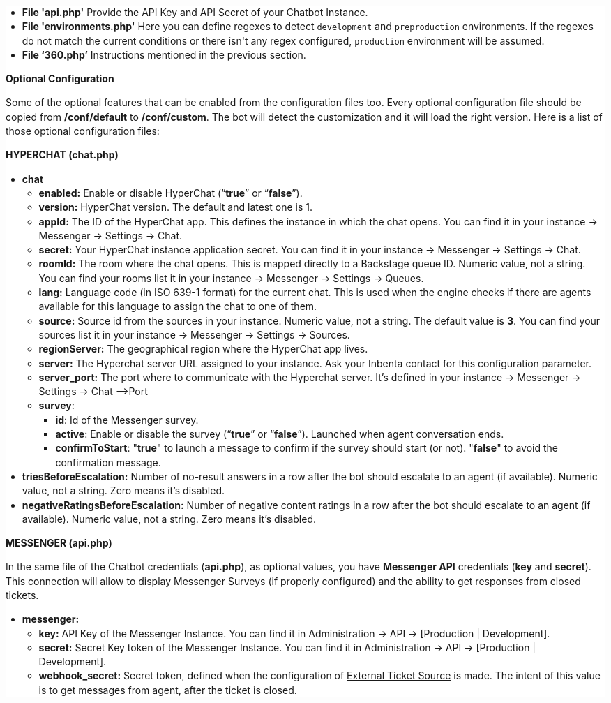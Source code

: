 * **File 'api.php'** Provide the API Key and API Secret of your Chatbot Instance.
* **File 'environments.php'** Here you can define regexes to detect ```development``` and ```preproduction``` environments. If the regexes do not match the current conditions or there isn't any regex configured, ```production``` environment will be assumed.
* **File ‘360.php’** Instructions mentioned in the previous section.

**Optional Configuration**

Some of the optional features that can be enabled from the configuration files too. Every optional configuration file should be copied from **/conf/default** to **/conf/custom**. The bot will detect the customization and it will load the right version. Here is a list of those optional configuration files:

**HYPERCHAT (chat.php)**

* **chat**
    * **enabled:** Enable or disable HyperChat (“**true**” or “**false**”).
    * **version:** HyperChat version. The default and latest one is 1.
    * **appId:** The ID of the HyperChat app. This defines the instance in which the chat opens. You can find it in your instance → Messenger → Settings → Chat.
    * **secret:** Your HyperChat instance application secret. You can find it in your instance → Messenger → Settings → Chat.
    * **roomId:** The room where the chat opens. This is mapped directly to a Backstage queue ID. Numeric value, not a string. You can find your rooms list it in your instance → Messenger → Settings → Queues.
    * **lang:** Language code (in ISO 639-1 format) for the current chat. This is used when the engine checks if there are agents available for this language to assign the chat to one of them.
    * **source:** Source id from the sources in your instance. Numeric value, not a string. The default value is **3**. You can find your sources list it in your instance → Messenger → Settings → Sources.
    * **regionServer:** The geographical region where the HyperChat app lives.
    * **server:** The Hyperchat server URL assigned to your instance. Ask your Inbenta contact for this configuration parameter.
    * **server_port:** The port where to communicate with the Hyperchat server. It’s defined in your instance → Messenger → Settings → Chat -->Port
    * **survey**:
        * **id**: Id of the Messenger survey.
        * **active**: Enable or disable the survey (“**true**” or “**false**”). Launched when agent conversation ends.
        * **confirmToStart**: "**true**" to launch a message to confirm if the survey should start (or not). "**false**" to avoid the confirmation message.
* **triesBeforeEscalation:** Number of no-result answers in a row after the bot should escalate to an agent (if available). Numeric value, not a string. Zero means it’s disabled.
* **negativeRatingsBeforeEscalation:** Number of negative content ratings in a row after the bot should escalate to an agent (if available). Numeric value, not a string. Zero means it’s disabled.

**MESSENGER (api.php)**

In the same file of the Chatbot credentials (**api.php**), as optional values, you have **Messenger API** credentials (**key** and **secret**). This connection will allow to display Messenger Surveys (if properly configured) and the ability to get responses from closed tickets.

* **messenger:**
    * **key:** API Key of the Messenger Instance. You can find it in Administration → API → [Production | Development].
    * **secret:** Secret Key token of the Messenger Instance. You can find it in Administration → API → [Production | Development].
    * **webhook_secret:** Secret token, defined when the configuration of [External Ticket Source](https://help.inbenta.com/en/configuring-an-external-tickets-source/) is made. The intent of this value is to get messages from agent, after the ticket is closed.
